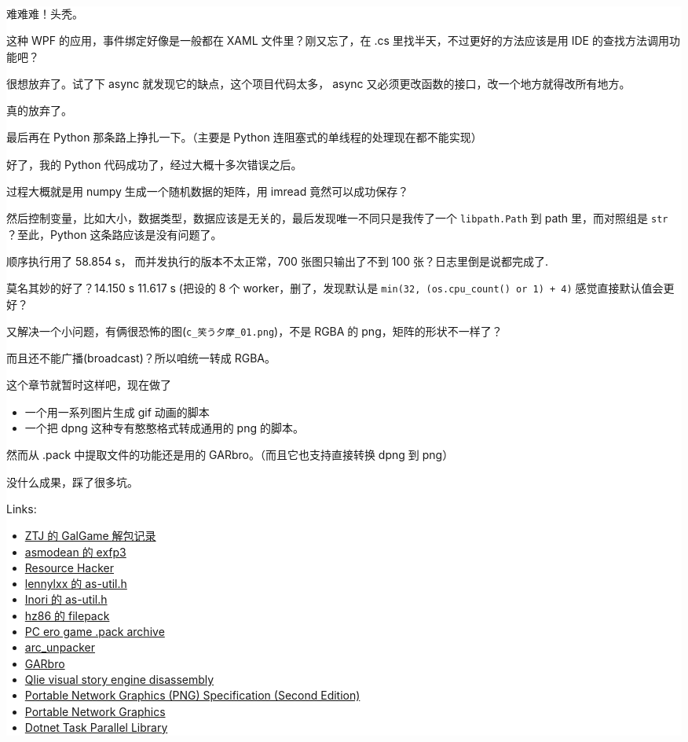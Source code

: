 难难难！头秃。

这种 WPF 的应用，事件绑定好像是一般都在 XAML 文件里？刚又忘了，在 .cs 里找半天，不过更好的方法应该是用 IDE 的查找方法调用功能吧？

很想放弃了。试了下 async 就发现它的缺点，这个项目代码太多， async 又必须更改函数的接口，改一个地方就得改所有地方。

真的放弃了。

最后再在 Python 那条路上挣扎一下。（主要是 Python 连阻塞式的单线程的处理现在都不能实现）

好了，我的 Python 代码成功了，经过大概十多次错误之后。

过程大概就是用 numpy 生成一个随机数据的矩阵，用 imread 竟然可以成功保存？

然后控制变量，比如大小，数据类型，数据应该是无关的，最后发现唯一不同只是我传了一个 `libpath.Path` 到 path 里，而对照组是 `str` ？至此，Python 这条路应该是没有问题了。

顺序执行用了 58.854 s， 而并发执行的版本不太正常，700 张图只输出了不到 100 张？日志里倒是说都完成了.

莫名其妙的好了？14.150 s 11.617 s (把设的 8 个 worker，删了，发现默认是 `min(32, (os.cpu_count() or 1) + 4)` 感觉直接默认值会更好？

又解决一个小问题，有俩很恐怖的图(`c_笑う夕摩_01.png`)，不是 RGBA 的 png，矩阵的形状不一样了？

而且还不能广播(broadcast)？所以咱统一转成 RGBA。

这个章节就暂时这样吧，现在做了

- 一个用一系列图片生成 gif 动画的脚本
- 一个把 dpng 这种专有憨憨格式转成通用的 png 的脚本。

然而从 .pack 中提取文件的功能还是用的 GARbro。（而且它也支持直接转换 dpng 到 png）

没什么成果，踩了很多坑。

Links:

- [ZTJ 的 GalGame 解包记录](https://blog.ztjal.info/acg/acg-data/galgame-unpack-record-2011-4th)
- [asmodean 的 exfp3](http://asmodean.reverse.net/pages/exfp3.html)
- [Resource Hacker](http://www.angusj.com/resourcehacker)
- [lennylxx 的 as-util.h](https://raw.githubusercontent.com/lennylxx/pksgnpa/master/as-util.h)
- [Inori 的 as-util.h](https://github.com/Inori/FuckGalEngine/blob/master/Minori/Minori/fuckpaz/as-util.h)
- [hz86 的 filepack](https://github.com/hz86/filepack/blob/master/filepack31.c)
- [PC ero game .pack archive](https://zenhax.com/viewtopic.php?t=8115)
- [arc_unpacker](https://github.com/vn-tools/arc_unpacker)
- [GARbro](https://github.com/morkt/GARbro)
- [Qlie visual story engine disassembly](https://sudonull.com/post/9841-Qlie-visual-story-engine-disassembly)
- [Portable Network Graphics (PNG) Specification (Second Edition)](https://www.w3.org/TR/PNG)
- [Portable Network Graphics](https://en.wikipedia.org/wiki/Portable_Network_Graphics)
- [Dotnet Task Parallel Library](https://docs.microsoft.com/en-us/dotnet/standard/parallel-programming/task-parallel-library-tpl?redirectedfrom=MSDN)
